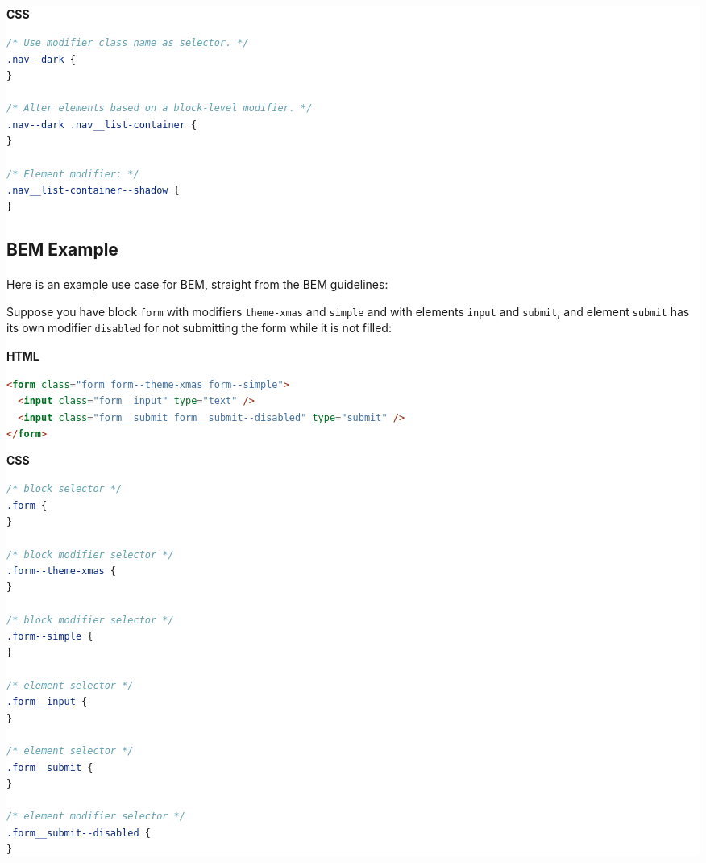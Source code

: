 **CSS**

```css
/* Use modifier class name as selector. */
.nav--dark {
}

/* Alter elements based on a block-level modifier. */
.nav--dark .nav__list-container {
}

/* Element modifier: */
.nav__list-container--shadow {
}
```

## BEM Example

Here is an example use case for BEM, straight from the [BEM guidelines][1]:

Suppose you have block `form` with modifiers `theme-xmas` and `simple` and with
elements `input` and `submit`, and element `submit` has its own modifier
`disabled` for not submitting the form while it is not filled:

**HTML**

```html
<form class="form form--theme-xmas form--simple">
  <input class="form__input" type="text" />
  <input class="form__submit form__submit--disabled" type="submit" />
</form>
```

**CSS**

```css
/* block selector */
.form {
}

/* block modifier selector */
.form--theme-xmas {
}

/* block modifier selector */
.form--simple {
}

/* element selector */
.form__input {
}

/* element selector */
.form__submit {
}

/* element modifier selector */
.form__submit--disabled {
}
```


[1]: https://css-tricks.com/almanac/properties/t/transform/
[2]: https://css-tricks.com/overriding-default-button-styles/
[3]: https://necolas.github.io/normalize.css/
[Examples of CSS Overflow]: https://codepen.io/aa-academics/pen/jOPeNmp?editors=1100
[Transition Examples CodePen]: https://codepen.io/aa-academics/pen/jOPvzxb?editors=1100
[list of animatable CSS properties]: https://developer.mozilla.org/en-US/docs/Web/CSS/CSS_animated_properties
[1]: http://getbem.com/
[2]: http://getbem.com/naming/
[Mole game screenshot]: https://appacademy-open-assets.s3-us-west-1.amazonaws.com/Module-Responsive-Design/interactivity/assets/whack-a-mole-2.png
[Mole head and hill]: https://appacademy-open-assets.s3-us-west-1.amazonaws.com/Module-Responsive-Design/interactivity/assets/mole-hill-top-down.png
[Mole head and hill layers]: https://appacademy-open-assets.s3-us-west-1.amazonaws.com/Module-Responsive-Design/interactivity/assets/mole-hill-layers.png
[Absolutely positioned pink and blue boxes]: https://appacademy-open-assets.s3-us-west-1.amazonaws.com/Module-Responsive-Design/layout/assets/absolute-blue-box.png
[img documentation]: https://developer.mozilla.org/en-US/docs/Web/HTML/Element/Img
[Mole images unstyled]: https://appacademy-open-assets.s3-us-west-1.amazonaws.com/Module-Responsive-Design/interactivity/assets/mole-images-unstyled.png
[Mole images layered]: https://appacademy-open-assets.s3-us-west-1.amazonaws.com/Module-Responsive-Design/interactivity/assets/mole-images-layered.png
[Mole image dimensions]: https://appacademy-open-assets.s3-us-west-1.amazonaws.com/Module-Responsive-Design/interactivity/assets/mole-hill-top-down.png
[Mole images positioned]: https://appacademy-open-assets.s3-us-west-1.amazonaws.com/Module-Responsive-Design/interactivity/assets/mole-images-positioned.png
[Game spaces inline block]: https://appacademy-open-assets.s3-us-west-1.amazonaws.com/Module-Responsive-Design/interactivity/assets/games-spaces-inline-block.png
[Unclipped mole head]: https://appacademy-open-assets.s3-us-west-1.amazonaws.com/Module-Responsive-Design/interactivity/assets/mole-head-beneath-dirt-pile-unclipped.png
[Clipped mole head]: https://appacademy-open-assets.s3-us-west-1.amazonaws.com/Module-Responsive-Design/interactivity/assets/mole-head-beneath-dirt-pile-clipped.png
[Moles popping up and down]: https://appacademy-open-assets.s3-us-west-1.amazonaws.com/Module-Responsive-Design/interactivity/assets/moles-popping-up-and-down.gif
[Eight moles not in a grid]: https://appacademy-open-assets.s3-us-west-1.amazonaws.com/Module-Responsive-Design/interactivity/assets/mole-playing-field-of-eight.png
[Eight moles in a grid]: https://appacademy-open-assets.s3-us-west-1.amazonaws.com/Module-Responsive-Design/interactivity/assets/mole-playing-field-in-grid.png
[Empty playing field]: https://appacademy-open-assets.s3-us-west-1.amazonaws.com/Module-Responsive-Design/interactivity/assets/mole-game-1.png
[Moles randomly popping up]: https://appacademy-open-assets.s3-us-west-1.amazonaws.com/Module-Responsive-Design/interactivity/assets/moles-randomly-popping-up.gif
[Final game movie]: https://appacademy-open-assets.s3-us-west-1.amazonaws.com/Module-Responsive-Design/interactivity/assets/moles-bonus-final.gif
[aa-times-small]: https://appacademy-open-assets.s3-us-west-1.amazonaws.com/Module-Responsive-Design/response-design-projects/aa-times/assets/1000px-mobile-aa-times.png
[aa-times-medium]: https://appacademy-open-assets.s3-us-west-1.amazonaws.com/Module-Responsive-Design/response-design-projects/aa-times/assets/1020px-aa-times.png
[aa-times-large]: https://appacademy-open-assets.s3-us-west-1.amazonaws.com/Module-Responsive-Design/response-design-projects/aa-times/assets/1230px-full-aa-times.png
[disable cache]: https://appacademy-open-assets.s3-us-west-1.amazonaws.com/Module-Responsive-Design/response-design-projects/aa-times/assets/devtools-enable-cache.png
[masthead]: https://appacademy-open-assets.s3-us-west-1.amazonaws.com/Module-Responsive-Design/response-design-projects/aa-times/assets/masthead.png
[masthead with rows]: https://appacademy-open-assets.s3-us-west-1.amazonaws.com/Module-Responsive-Design/response-design-projects/aa-times/assets/masthead-marked-with-rows.png
[masthead with rows and columns]: https://appacademy-open-assets.s3-us-west-1.amazonaws.com/Module-Responsive-Design/response-design-projects/aa-times/assets/masthead-marked-with-rows-and-columns.png
[emmet html5 completion]: https://appacademy-open-assets.s3-us-west-1.amazonaws.com/Module-Responsive-Design/response-design-projects/aa-times/assets/visual-studio-code-emmet-html5.png
[six regions in two rows]: https://appacademy-open-assets.s3-us-west-1.amazonaws.com/Module-Responsive-Design/response-design-projects/aa-times/assets/six-regions-in-two-rows.png
[six regions in three rows]: https://appacademy-open-assets.s3-us-west-1.amazonaws.com/Module-Responsive-Design/response-design-projects/aa-times/assets/six-regions-in-three-rows.png
[masthead menu and search icons]: https://appacademy-open-assets.s3-us-west-1.amazonaws.com/Module-Responsive-Design/response-design-projects/aa-times/assets/masthead-menu-and-search-icons.png
[masthead action buttons]: https://appacademy-open-assets.s3-us-west-1.amazonaws.com/Module-Responsive-Design/response-design-projects/aa-times/assets/masthead-action-buttons.png
[masthead nearly finished]: https://appacademy-open-assets.s3-us-west-1.amazonaws.com/Module-Responsive-Design/response-design-projects/aa-times/assets/masthead-nearly-finished.png
[masthead borders nearly done]: https://appacademy-open-assets.s3-us-west-1.amazonaws.com/Module-Responsive-Design/response-design-projects/aa-times/assets/masthead-borders-nearly-done.png
[masthead border riser nearly done]: https://appacademy-open-assets.s3-us-west-1.amazonaws.com/Module-Responsive-Design/response-design-projects/aa-times/assets/masthead-border-riser-almost-done.png
[masthead complete]: https://appacademy-open-assets.s3-us-west-1.amazonaws.com/Module-Responsive-Design/response-design-projects/aa-times/assets/masthead-complete.png
[pesticide]: https://chrome.google.com/webstore/detail/pesticide-for-chrome/bblbgcheenepgnnajgfpiicnbbdmmooh
[link to padding]: https://developer.mozilla.org/en-US/docs/Web/CSS/padding
[masthead-with-sections]: https://appacademy-open-assets.s3-us-west-1.amazonaws.com/Module-Responsive-Design/response-design-projects/aa-times/assets/masthead-with-sections.png
[main-nav]: https://appacademy-open-assets.s3-us-west-1.amazonaws.com/Module-Responsive-Design/response-design-projects/aa-times/assets/main-nav.png
[interests bar]: https://appacademy-open-assets.s3-us-west-1.amazonaws.com/Module-Responsive-Design/response-design-projects/aa-times/assets/interests-bar.png
[interests bar marked up]: https://appacademy-open-assets.s3-us-west-1.amazonaws.com/Module-Responsive-Design/response-design-projects/aa-times/assets/interests-bar-marked-up.png
[interests bar subclasses shown]: https://appacademy-open-assets.s3-us-west-1.amazonaws.com/Module-Responsive-Design/response-design-projects/aa-times/assets/interests-bar-subclasses-shown.png
[interests bar layout]: https://appacademy-open-assets.s3-us-west-1.amazonaws.com/Module-Responsive-Design/response-design-projects/aa-times/assets/interest-bar-layout.svg
[interests bar done]: https://appacademy-open-assets.s3-us-west-1.amazonaws.com/Module-Responsive-Design/response-design-projects/aa-times/assets/interests-bar-done.png
[gear-drop-gif]: https://appacademy-open-assets.s3-us-west-1.amazonaws.com/Module-Responsive-Design/response-design-projects/aa-times/assets/gear-drop.gif
[link-to-the-script-tag]: https://developer.mozilla.org/en-US/docs/Web/HTML/Element/script#Examples
[the link to the event methods]: https://developer.mozilla.org/en-US/docs/Web/API/Event#Methods
[search-bar-gif]: https://appacademy-open-assets.s3-us-west-1.amazonaws.com/Module-Responsive-Design/response-design-projects/aa-times/assets/search.gif
[main-content-with-opinions]: https://appacademy-open-assets.s3-us-west-1.amazonaws.com/Module-Responsive-Design/response-design-projects/aa-times/assets/main-content-and-opinions.png
[marked-up-screen-shot]: https://appacademy-open-assets.s3-us-west-1.amazonaws.com/Module-Responsive-Design/response-design-projects/aa-times/assets/marked-up-screen-shot.png
[final product]: https://appacademy-open-assets.s3-us-west-1.amazonaws.com/Module-Responsive-Design/response-design-projects/aa-times/assets/final-product.png
[slide-in-gif]: https://appacademy-open-assets.s3-us-west-1.amazonaws.com/Module-Responsive-Design/response-design-projects/aa-times/assets/sidebar.gif
[CSS Arrows]: https://codepen.io/aa-academics/pen/NWqOVpa?editors=1100